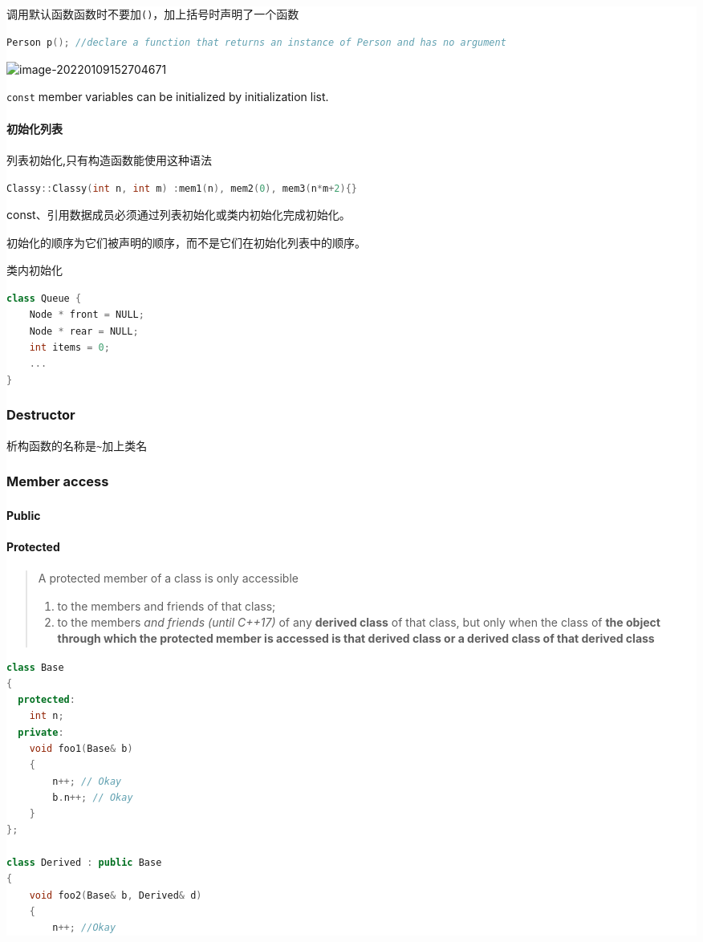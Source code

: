 调用默认函数函数时不要加`()`，加上括号时声明了一个函数

```cpp
Person p(); //declare a function that returns an instance of Person and has no argument
```

![image-20220109152704671](/home/arv/.config/Typora/typora-user-images/image-20220109152704671.png)

`const` member variables can be initialized by initialization list.

#### 初始化列表

列表初始化,只有构造函数能使用这种语法

```cpp
Classy::Classy(int n, int m) :mem1(n), mem2(0), mem3(n*m+2){}
```

const、引用数据成员必须通过列表初始化或类内初始化完成初始化。

初始化的顺序为它们被声明的顺序，而不是它们在初始化列表中的顺序。

类内初始化

```cpp
class Queue {
    Node * front = NULL;
    Node * rear = NULL;
    int items = 0;
    ...
}
```



### Destructor

析构函数的名称是`~`加上类名

### Member access

#### Public

#### Protected

> A protected member of a class is only accessible
>
> 1. to the members and friends of that class;
> 2.  to the members *and friends (until C++17)* of any **derived class** of that class, but only when the class of **the object through which the protected member is accessed is that derived class or a derived class of that derived class**

```cpp
class Base 
{
  protected:
    int n;
  private:
    void foo1(Base& b)
    {
        n++; // Okay
        b.n++; // Okay
    }
};

class Derived : public Base 
{
    void foo2(Base& b, Derived& d) 
    {
        n++; //Okay
```